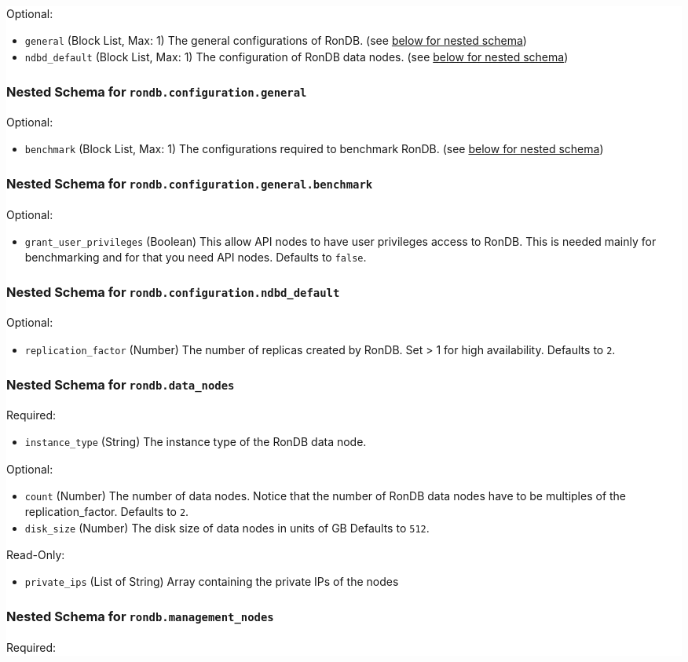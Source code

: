 Optional:

- `general` (Block List, Max: 1) The general configurations of RonDB. (see [below for nested schema](#nestedblock--rondb--configuration--general))
- `ndbd_default` (Block List, Max: 1) The configuration of RonDB data nodes. (see [below for nested schema](#nestedblock--rondb--configuration--ndbd_default))

<a id="nestedblock--rondb--configuration--general"></a>
### Nested Schema for `rondb.configuration.general`

Optional:

- `benchmark` (Block List, Max: 1) The configurations required to benchmark RonDB. (see [below for nested schema](#nestedblock--rondb--configuration--general--benchmark))

<a id="nestedblock--rondb--configuration--general--benchmark"></a>
### Nested Schema for `rondb.configuration.general.benchmark`

Optional:

- `grant_user_privileges` (Boolean) This allow API nodes to have user privileges access to RonDB. This is needed mainly for benchmarking and for that you need API nodes. Defaults to `false`.



<a id="nestedblock--rondb--configuration--ndbd_default"></a>
### Nested Schema for `rondb.configuration.ndbd_default`

Optional:

- `replication_factor` (Number) The number of replicas created by RonDB. Set > 1 for high availability. Defaults to `2`.



<a id="nestedblock--rondb--data_nodes"></a>
### Nested Schema for `rondb.data_nodes`

Required:

- `instance_type` (String) The instance type of the RonDB data node.

Optional:

- `count` (Number) The number of data nodes. Notice that the number of RonDB data nodes have to be multiples of the replication_factor. Defaults to `2`.
- `disk_size` (Number) The disk size of data nodes in units of GB Defaults to `512`.

Read-Only:

- `private_ips` (List of String) Array containing the private IPs of the nodes


<a id="nestedblock--rondb--management_nodes"></a>
### Nested Schema for `rondb.management_nodes`

Required:
